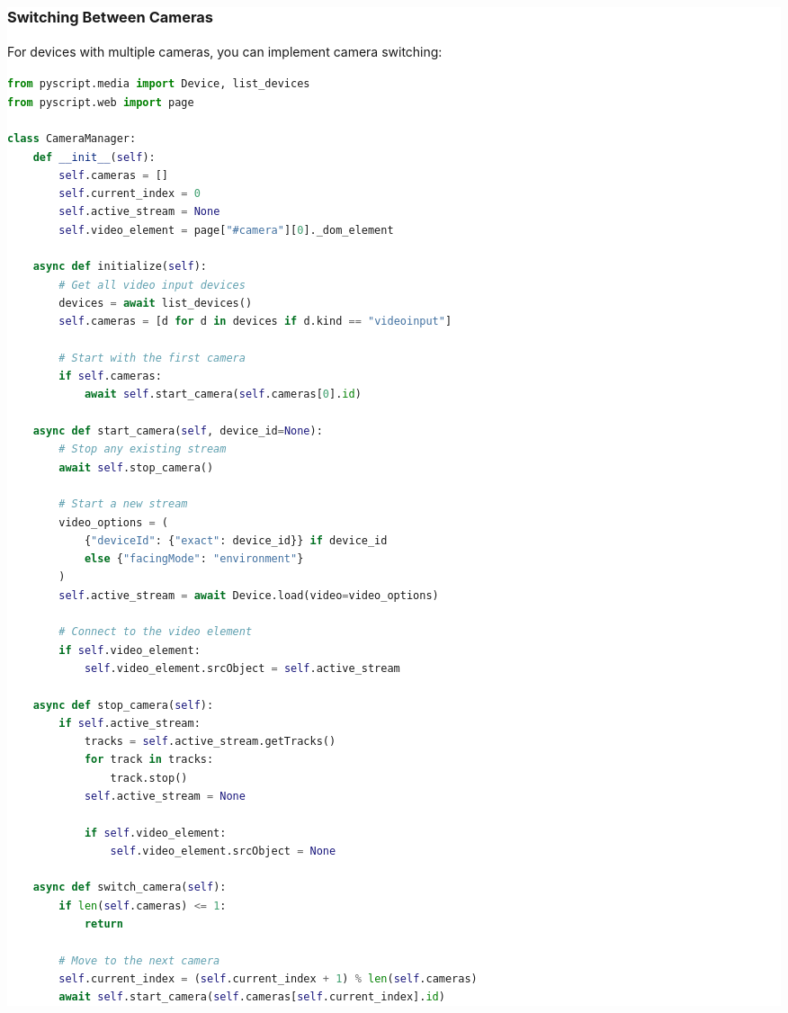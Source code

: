 ### Switching Between Cameras

For devices with multiple cameras, you can implement camera switching:

```python
from pyscript.media import Device, list_devices
from pyscript.web import page

class CameraManager:
    def __init__(self):
        self.cameras = []
        self.current_index = 0
        self.active_stream = None
        self.video_element = page["#camera"][0]._dom_element
    
    async def initialize(self):
        # Get all video input devices
        devices = await list_devices()
        self.cameras = [d for d in devices if d.kind == "videoinput"]
        
        # Start with the first camera
        if self.cameras:
            await self.start_camera(self.cameras[0].id)
    
    async def start_camera(self, device_id=None):
        # Stop any existing stream
        await self.stop_camera()
        
        # Start a new stream
        video_options = (
            {"deviceId": {"exact": device_id}} if device_id 
            else {"facingMode": "environment"}
        )
        self.active_stream = await Device.load(video=video_options)
        
        # Connect to the video element
        if self.video_element:
            self.video_element.srcObject = self.active_stream
    
    async def stop_camera(self):
        if self.active_stream:
            tracks = self.active_stream.getTracks()
            for track in tracks:
                track.stop()
            self.active_stream = None
            
            if self.video_element:
                self.video_element.srcObject = None
    
    async def switch_camera(self):
        if len(self.cameras) <= 1:
            return
        
        # Move to the next camera
        self.current_index = (self.current_index + 1) % len(self.cameras)
        await self.start_camera(self.cameras[self.current_index].id)
```
